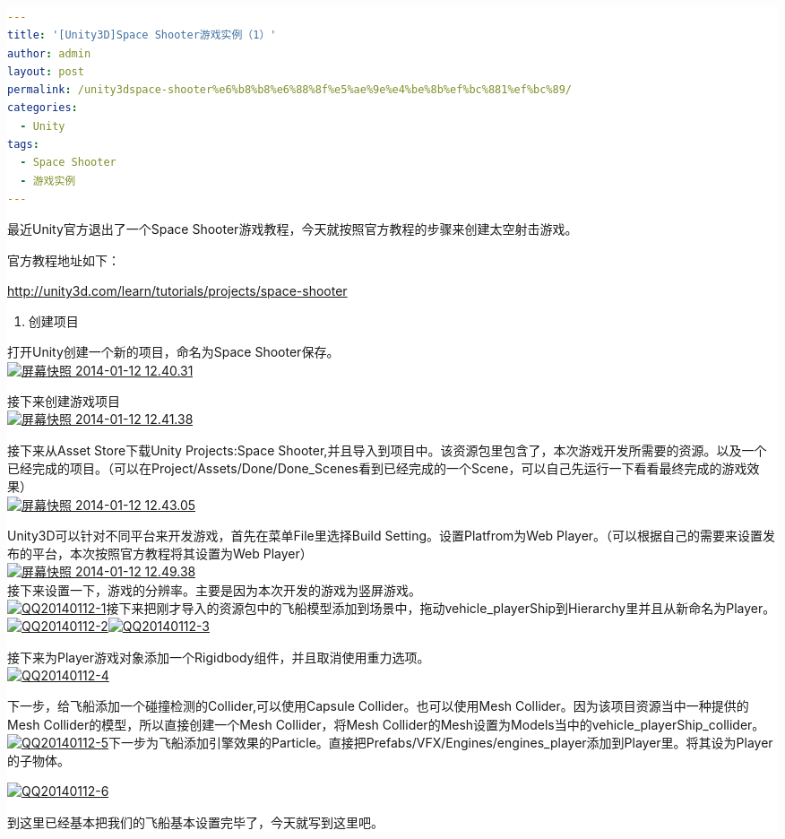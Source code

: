 ```yaml
---
title: '[Unity3D]Space Shooter游戏实例（1）'
author: admin
layout: post
permalink: /unity3dspace-shooter%e6%b8%b8%e6%88%8f%e5%ae%9e%e4%be%8b%ef%bc%881%ef%bc%89/
categories:
  - Unity
tags:
  - Space Shooter
  - 游戏实例
---
```

<span style="line-height: 1.5;">最近Unity官方退出了一个Space Shooter游戏教程，今天就按照官方教程的步骤来创建太空射击游戏。</span>

官方教程地址如下：

http://unity3d.com/learn/tutorials/projects/space-shooter

  1. 创建项目

打开Unity创建一个新的项目，命名为Space Shooter保存。  
[<img class="alignnone size-full wp-image-35" alt="屏幕快照 2014-01-12 12.40.31" src="http://www.iappfan.com/wp-content/uploads/2014/01/屏幕快照-2014-01-12-12.40.31.png" width="710" height="449" />][1]

接下来创建游戏项目  
[<img class="alignnone size-full wp-image-36" alt="屏幕快照 2014-01-12 12.41.38" src="http://www.iappfan.com/wp-content/uploads/2014/01/屏幕快照-2014-01-12-12.41.38.png" width="449" height="427" />][2]

接下来从Asset Store下载Unity Projects:Space Shooter,并且导入到项目中。该资源包里包含了，本次游戏开发所需要的资源。以及一个已经完成的项目。（可以在Project/Assets/Done/Done_Scenes看到已经完成的一个Scene，可以自己先运行一下看看最终完成的游戏效果）  
[<img class="alignnone size-full wp-image-37" alt="屏幕快照 2014-01-12 12.43.05" src="http://www.iappfan.com/wp-content/uploads/2014/01/屏幕快照-2014-01-12-12.43.05.png" width="462" height="367" />][3]

Unity3D可以针对不同平台来开发游戏，首先在菜单File里选择Build Setting。设置Platfrom为Web Player。（可以根据自己的需要来设置发布的平台，本次按照官方教程将其设置为Web Player）  
[<img class="alignnone size-full wp-image-38" alt="屏幕快照 2014-01-12 12.49.38" src="http://www.iappfan.com/wp-content/uploads/2014/01/屏幕快照-2014-01-12-12.49.38.png" width="548" height="595" />][4]  
接下来设置一下，游戏的分辨率。主要是因为本次开发的游戏为竖屏游戏。  
[<img class="alignnone size-large wp-image-39" alt="QQ20140112-1" src="http://www.iappfan.com/wp-content/uploads/2014/01/QQ20140112-1-869x1024.png" width="604" height="711" />][5]接下来把刚才导入的资源包中的飞船模型添加到场景中，拖动vehicle_playerShip到Hierarchy里并且从新命名为Player。  
[<img class="alignnone size-large wp-image-40" alt="QQ20140112-2" src="http://www.iappfan.com/wp-content/uploads/2014/01/QQ20140112-2-1024x412.png" width="604" height="243" />][6][<img class="alignnone size-large wp-image-41" alt="QQ20140112-3" src="http://www.iappfan.com/wp-content/uploads/2014/01/QQ20140112-3-1024x323.png" width="604" height="190" />][7]

接下来为Player游戏对象添加一个Rigidbody组件，并且取消使用重力选项。  
[<img class="alignnone size-full wp-image-42" alt="QQ20140112-4" src="http://www.iappfan.com/wp-content/uploads/2014/01/QQ20140112-4.png" width="598" height="998" />][8]

下一步，给飞船添加一个碰撞检测的Collider,可以使用Capsule Collider。也可以使用Mesh Collider。因为该项目资源当中一种提供的Mesh Collider的模型，所以直接创建一个Mesh Collider，将Mesh Collider的Mesh设置为Models当中的vehicle\_playerShip\_collider。  
[<img class="alignnone size-full wp-image-43" alt="QQ20140112-5" src="http://www.iappfan.com/wp-content/uploads/2014/01/QQ20140112-5.png" width="598" height="230" />][9]下一步为飞船添加引擎效果的Particle。直接把Prefabs/VFX/Engines/engines_player添加到Player里。将其设为Player的子物体。

[<img class="alignnone size-large wp-image-44" alt="QQ20140112-6" src="http://www.iappfan.com/wp-content/uploads/2014/01/QQ20140112-6-1024x410.png" width="604" height="241" />  
][10]

到这里已经基本把我们的飞船基本设置完毕了，今天就写到这里吧。

 [1]: http://www.iappfan.com/wp-content/uploads/2014/01/屏幕快照-2014-01-12-12.40.31.png
 [2]: http://www.iappfan.com/wp-content/uploads/2014/01/屏幕快照-2014-01-12-12.41.38.png
 [3]: http://www.iappfan.com/wp-content/uploads/2014/01/屏幕快照-2014-01-12-12.43.05.png
 [4]: http://www.iappfan.com/wp-content/uploads/2014/01/屏幕快照-2014-01-12-12.49.38.png
 [5]: http://www.iappfan.com/wp-content/uploads/2014/01/QQ20140112-1.png
 [6]: http://www.iappfan.com/wp-content/uploads/2014/01/QQ20140112-2.png
 [7]: http://www.iappfan.com/wp-content/uploads/2014/01/QQ20140112-3.png
 [8]: http://www.iappfan.com/wp-content/uploads/2014/01/QQ20140112-4.png
 [9]: http://www.iappfan.com/wp-content/uploads/2014/01/QQ20140112-5.png
 [10]: http://www.iappfan.com/wp-content/uploads/2014/01/QQ20140112-6.png